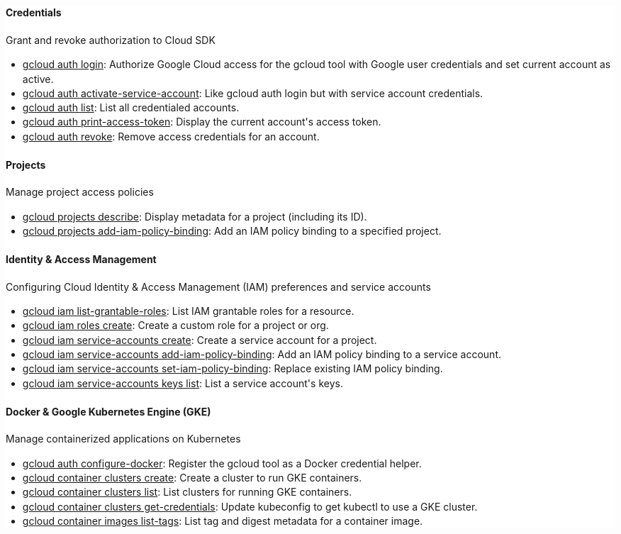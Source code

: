 #### Credentials

Grant and revoke authorization to Cloud SDK

* [gcloud auth login](https://cloud.google.com/sdk/gcloud/reference/auth/login): Authorize Google Cloud access for the gcloud tool with Google user credentials and set current account as active.
* [gcloud auth activate-service-account](https://cloud.google.com/sdk/gcloud/reference/auth/activate-service-account): Like gcloud auth login but with service account credentials.
* [gcloud auth list](https://cloud.google.com/sdk/gcloud/reference/auth/list): List all credentialed accounts.
* [gcloud auth print-access-token](https://cloud.google.com/sdk/gcloud/reference/auth/print-access-token): Display the current account's access token.
* [gcloud auth revoke](https://cloud.google.com/sdk/gcloud/reference/auth/revoke): Remove access credentials for an account.

#### Projects

Manage project access policies

* [gcloud projects describe](https://cloud.google.com/sdk/gcloud/reference/projects/describe): Display metadata for a project (including its ID).
* [gcloud projects add-iam-policy-binding](https://cloud.google.com/sdk/gcloud/reference/projects/add-iam-policy-binding): Add an IAM policy binding to a specified project.

#### Identity & Access Management

Configuring Cloud Identity & Access Management (IAM) preferences and service accounts

* [gcloud iam list-grantable-roles](https://cloud.google.com/sdk/gcloud/reference/iam/list-grantable-roles): List IAM grantable roles for a resource.
* [gcloud iam roles create](https://cloud.google.com/sdk/gcloud/reference/iam/roles/create): Create a custom role for a project or org.
* [gcloud iam service-accounts create](https://cloud.google.com/sdk/gcloud/reference/iam/service-accounts/create): Create a service account for a project.
* [gcloud iam service-accounts add-iam-policy-binding](https://cloud.google.com/sdk/gcloud/reference/iam/service-accounts/add-iam-policy-binding): Add an IAM policy binding to a service account.
* [gcloud iam service-accounts set-iam-policy-binding](https://cloud.google.com/sdk/gcloud/reference/iam/service-accounts/set-iam-policy): Replace existing IAM policy binding.
* [gcloud iam service-accounts keys list](https://cloud.google.com/sdk/gcloud/reference/iam/service-accounts/keys/list): List a service account's keys.

#### Docker & Google Kubernetes Engine (GKE)

Manage containerized applications on Kubernetes

* [gcloud auth configure-docker](https://cloud.google.com/sdk/gcloud/reference/auth/configure-docker): Register the gcloud tool as a Docker credential helper.
* [gcloud container clusters create](https://cloud.google.com/sdk/gcloud/reference/container/clusters/create): Create a cluster to run GKE containers.
* [gcloud container clusters list](https://cloud.google.com/sdk/gcloud/reference/container/clusters/list): List clusters for running GKE containers.
* [gcloud container clusters get-credentials](https://cloud.google.com/sdk/gcloud/reference/container/clusters/get-credentials): Update kubeconfig to get kubectl to use a GKE cluster.
* [gcloud container images list-tags](https://cloud.google.com/sdk/gcloud/reference/container/images/list-tags): List tag and digest metadata for a container image.
